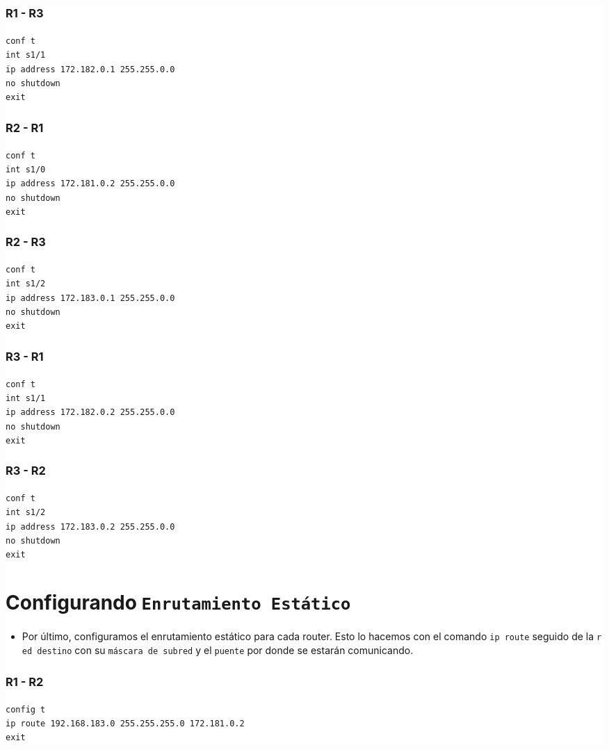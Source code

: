 ### R1 - R3
```
conf t
int s1/1
ip address 172.182.0.1 255.255.0.0
no shutdown
exit
```

### R2 - R1
```
conf t
int s1/0
ip address 172.181.0.2 255.255.0.0
no shutdown
exit
```

### R2 - R3
```
conf t
int s1/2
ip address 172.183.0.1 255.255.0.0
no shutdown
exit
```

### R3 - R1
```
conf t
int s1/1
ip address 172.182.0.2 255.255.0.0
no shutdown
exit
```

### R3 - R2
```
conf t
int s1/2
ip address 172.183.0.2 255.255.0.0
no shutdown
exit
```

# Configurando `Enrutamiento Estático`
* Por último, configuramos el enrutamiento estático para cada router. Esto lo hacemos con el comando `ip route` seguido de la `red destino` con su `máscara de subred` y el `puente` por donde se estarán comunicando.

### R1 - R2
```
config t
ip route 192.168.183.0 255.255.255.0 172.181.0.2
exit
```
